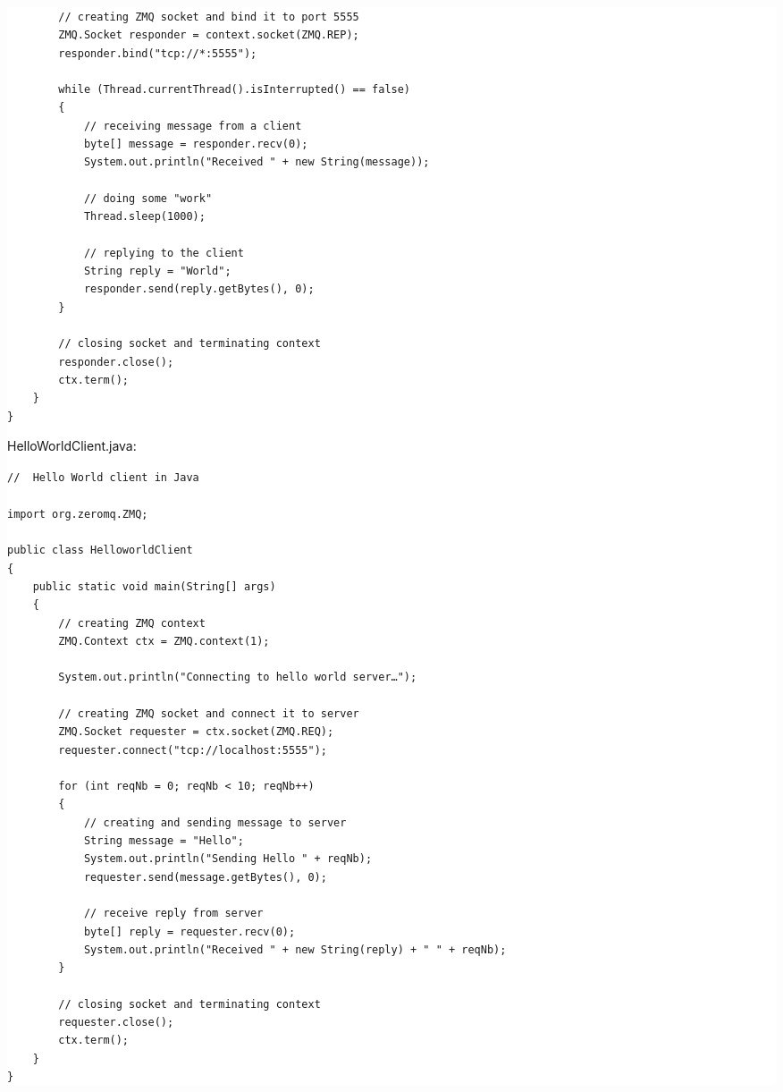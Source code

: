 			// creating ZMQ socket and bind it to port 5555
			ZMQ.Socket responder = context.socket(ZMQ.REP);
			responder.bind("tcp://*:5555");
			
	        while (Thread.currentThread().isInterrupted() == false) 
			{
				// receiving message from a client
				byte[] message = responder.recv(0);
				System.out.println("Received " + new String(message));
	
				// doing some "work"
	            Thread.sleep(1000);

				// replying to the client
				String reply = "World";
				responder.send(reply.getBytes(), 0);
	        }
			
			// closing socket and terminating context
			responder.close();
			ctx.term();
	    }
	}


HelloWorldClient.java:

	//  Hello World client in Java
	
	import org.zeromq.ZMQ;
	
	public class HelloworldClient 
	{
		public static void main(String[] args) 
		{	
			// creating ZMQ context
			ZMQ.Context ctx = ZMQ.context(1);
	
			System.out.println("Connecting to hello world server…");
			
			// creating ZMQ socket and connect it to server	
			ZMQ.Socket requester = ctx.socket(ZMQ.REQ);
			requester.connect("tcp://localhost:5555");
	
			for (int reqNb = 0; reqNb < 10; reqNb++) 
			{
				// creating and sending message to server
		    	String message = "Hello";
				System.out.println("Sending Hello " + reqNb);
				requester.send(message.getBytes(), 0);
				
				// receive reply from server
				byte[] reply = requester.recv(0);
				System.out.println("Received " + new String(reply) + " " + reqNb);
			}

			// closing socket and terminating context
			requester.close();
			ctx.term();
	    }
	}
